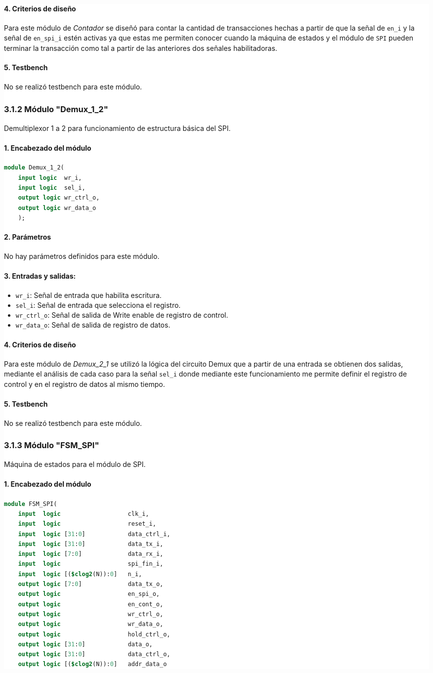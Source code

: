 #### 4. Criterios de diseño
Para este módulo de *Contador* se diseñó para contar la cantidad de transacciones hechas a partir de que la señal de `en_i` y la señal de `en_spi_i` estén activas ya que estas me permiten conocer cuando la máquina de estados y el módulo de `SPI` pueden terminar la transacción como tal a partir de las anteriores dos señales habilitadoras.

#### 5. Testbench
No se realizó testbench para este módulo.


### 3.1.2  Módulo "Demux_1_2"

Demultiplexor 1 a 2 para funcionamiento de estructura básica del SPI.

#### 1. Encabezado del módulo
```SystemVerilog
module Demux_1_2(
    input logic  wr_i,       
    input logic  sel_i,      
    output logic wr_ctrl_o,  
    output logic wr_data_o   
    );   
```
#### 2. Parámetros
No hay parámetros definidos para este módulo.

#### 3. Entradas y salidas:
- `wr_i`: Señal de entrada que habilita escritura.
- `sel_i`: Señal de entrada que selecciona el registro.
- `wr_ctrl_o`: Señal de salida de Write enable de registro de control.
- `wr_data_o`: Señal de salida de registro de datos.

#### 4. Criterios de diseño
Para este módulo de *Demux_2_1* se utilizó la lógica del circuito Demux que a partir de una entrada se obtienen dos salidas, mediante el análisis de cada caso para la señal `sel_i` donde mediante este funcionamiento me permite definir el registro de control y en el registro de datos al mismo tiempo.

#### 5. Testbench
No se realizó testbench para este módulo.



### 3.1.3  Módulo "FSM_SPI"
Máquina de estados para el módulo de SPI.

#### 1. Encabezado del módulo
```SystemVerilog
module FSM_SPI(
    input  logic                   clk_i,      
    input  logic                   reset_i,   
    input  logic [31:0]            data_ctrl_i, 
    input  logic [31:0]            data_tx_i,   
    input  logic [7:0]             data_rx_i,   
    input  logic                   spi_fin_i,   
    input  logic [($clog2(N)):0]   n_i,         
    output logic [7:0]             data_tx_o,   
    output logic                   en_spi_o,    
    output logic                   en_cont_o,  
    output logic                   wr_ctrl_o,   
    output logic                   wr_data_o,  
    output logic                   hold_ctrl_o, 
    output logic [31:0]            data_o,     
    output logic [31:0]            data_ctrl_o, 
    output logic [($clog2(N)):0]   addr_data_o       
```